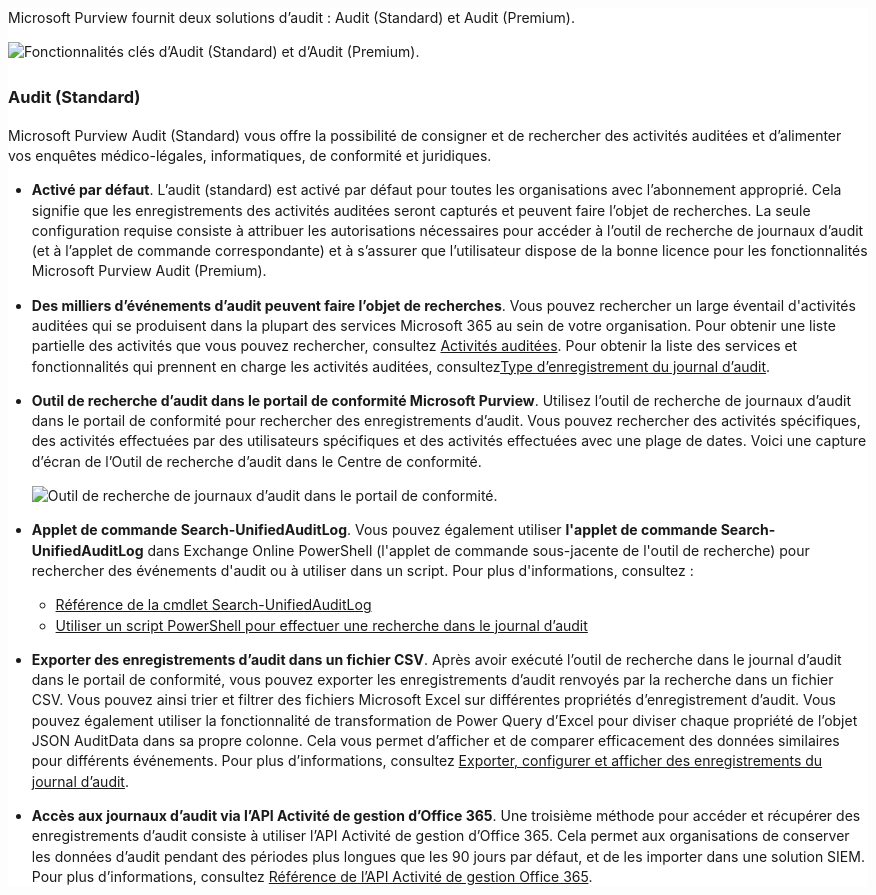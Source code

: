 Microsoft Purview fournit deux solutions d’audit : Audit (Standard) et Audit (Premium).

![Fonctionnalités clés d’Audit (Standard) et d’Audit (Premium).](..\media\AuditingSolutionsComparison.png)

### <a name="audit-standard"></a>Audit (Standard)

Microsoft Purview Audit (Standard) vous offre la possibilité de consigner et de rechercher des activités auditées et d’alimenter vos enquêtes médico-légales, informatiques, de conformité et juridiques.

- **Activé par défaut**. L’audit (standard) est activé par défaut pour toutes les organisations avec l’abonnement approprié. Cela signifie que les enregistrements des activités auditées seront capturés et peuvent faire l’objet de recherches. La seule configuration requise consiste à attribuer les autorisations nécessaires pour accéder à l’outil de recherche de journaux d’audit (et à l’applet de commande correspondante) et à s’assurer que l’utilisateur dispose de la bonne licence pour les fonctionnalités Microsoft Purview Audit (Premium).
- **Des milliers d’événements d’audit peuvent faire l’objet de recherches**. Vous pouvez rechercher un large éventail d'activités auditées qui se produisent dans la plupart des services Microsoft 365 au sein de votre organisation. Pour obtenir une liste partielle des activités que vous pouvez rechercher, consultez [Activités auditées](search-the-audit-log-in-security-and-compliance.md#audited-activities). Pour obtenir la liste des services et fonctionnalités qui prennent en charge les activités auditées, consultez[Type d’enregistrement du journal d’audit](/office/office-365-management-api/office-365-management-activity-api-schema#auditlogrecordtype).
- **Outil de recherche d’audit dans le portail de conformité Microsoft Purview**. Utilisez l’outil de recherche de journaux d’audit dans le portail de conformité pour rechercher des enregistrements d’audit. Vous pouvez rechercher des activités spécifiques, des activités effectuées par des utilisateurs spécifiques et des activités effectuées avec une plage de dates. Voici une capture d’écran de l’Outil de recherche d’audit dans le Centre de conformité.

   ![Outil de recherche de journaux d’audit dans le portail de conformité.](../media/AuditLogSearchToolMCC.png)

- **Applet de commande Search-UnifiedAuditLog**. Vous pouvez également utiliser **l'applet de commande Search-UnifiedAuditLog** dans Exchange Online PowerShell (l'applet de commande sous-jacente de l'outil de recherche) pour rechercher des événements d'audit ou à utiliser dans un script. Pour plus d'informations, consultez :

  - [Référence de la cmdlet Search-UnifiedAuditLog](/powershell/module/exchange/search-unifiedauditlog)
  - [Utiliser un script PowerShell pour effectuer une recherche dans le journal d’audit](audit-log-search-script.md)

- **Exporter des enregistrements d’audit dans un fichier CSV**. Après avoir exécuté l’outil de recherche dans le journal d’audit dans le portail de conformité, vous pouvez exporter les enregistrements d’audit renvoyés par la recherche dans un fichier CSV. Vous pouvez ainsi trier et filtrer des fichiers Microsoft Excel sur différentes propriétés d’enregistrement d’audit. Vous pouvez également utiliser la fonctionnalité de transformation de Power Query d’Excel pour diviser chaque propriété de l’objet JSON AuditData dans sa propre colonne. Cela vous permet d’afficher et de comparer efficacement des données similaires pour différents événements. Pour plus d’informations, consultez [Exporter, configurer et afficher des enregistrements du journal d’audit](export-view-audit-log-records.md).

- **Accès aux journaux d’audit via l’API Activité de gestion d’Office 365**. Une troisième méthode pour accéder et récupérer des enregistrements d’audit consiste à utiliser l’API Activité de gestion d’Office 365. Cela permet aux organisations de conserver les données d’audit pendant des périodes plus longues que les 90 jours par défaut, et de les importer dans une solution SIEM. Pour plus d’informations, consultez [Référence de l’API Activité de gestion Office 365](/office/office-365-management-api/office-365-management-activity-api-reference).
